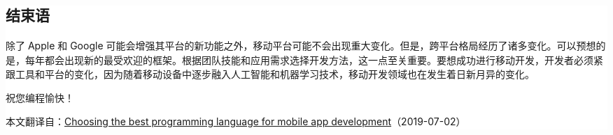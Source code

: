 ## 结束语

除了 Apple 和 Google 可能会增强其平台的新功能之外，移动平台可能不会出现重大变化。但是，跨平台格局经历了诸多变化。可以预想的是，每年都会出现新的最受欢迎的框架。根据团队技能和应用需求选择开发方法，这一点至关重要。要想成功进行移动开发，开发者必须紧跟工具和平台的变化，因为随着移动设备中逐步融入人工智能和机器学习技术，移动开发领域也在发生着日新月异的变化。

祝您编程愉快！

本文翻译自：[Choosing the best programming language for mobile app development](https://developer.ibm.com/articles/choosing-the-best-programming-language-for-mobile-app-development/)（2019-07-02）